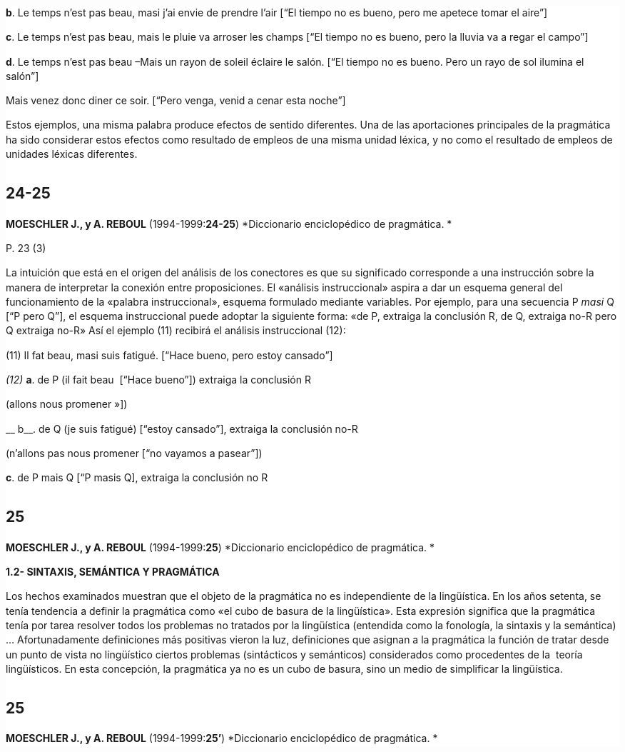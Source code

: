  __b__\. Le temps n’est pas beau, masi j’ai envie de prendre l’air \[“El tiempo no es bueno, pero me apetece tomar el aire”\]

 __c__\. Le temps n’est pas beau, mais le pluie va arroser les champs \[“El tiempo no es bueno, pero la lluvia va a regar el campo”\]

 __d__\. Le temps n’est pas beau –Mais un rayon de soleil éclaire le salón\. \[“El tiempo no es bueno\. Pero un rayo de sol ilumina el salón”\]

 Mais venez donc diner ce soir\. \[“Pero venga, venid a cenar esta noche”\]

Estos ejemplos, una misma palabra produce efectos de sentido diferentes\. Una de las aportaciones principales de la pragmática ha sido considerar estos efectos como resultado de empleos de una misma unidad léxica, y no como el resultado de empleos de unidades léxicas diferentes\.


## 24\-25
__MOESCHLER J\., y A\. REBOUL__ \(1994\-1999:__24\-25__\) *Diccionario enciclopédico de pragmática\. *

P\. 23 \(3\)

 La intuición que está en el origen del análisis de los conectores es que su significado corresponde a una instrucción sobre la manera de interpretar la conexión entre proposiciones\. El «análisis instruccional» aspira a dar un esquema general del funcionamiento de la «palabra instruccional», esquema formulado mediante variables\. Por ejemplo, para una secuencia P *masi* Q \[“P pero Q”\], el esquema instruccional puede adoptar la siguiente forma: «de P, extraiga la conclusión R, de Q, extraiga no\-R pero Q extraiga no\-R» Así el ejemplo \(11\) recibirá el análisis instruccional \(12\):

\(11\) Il fat beau, masi suis fatigué\. \[“Hace bueno, pero estoy cansado”\]

*\(12\)* __a__\. de P \(il fait beau  \[“Hace bueno”\]\) extraiga la conclusión R

 \(allons nous promener »\]\)

__ b__\. de Q \(je suis fatigué\) \[“estoy cansado”\], extraiga la conclusión no\-R

 \(n’allons pas nous promener \[“no vayamos a pasear”\]\)

__c__\. de P mais Q \[“P masis Q\], extraiga la conclusión no R


## 25
__MOESCHLER J\., y A\. REBOUL__ \(1994\-1999:__25__\) *Diccionario enciclopédico de pragmática\. *

__1\.2\- SINTAXIS, SEMÁNTICA Y PRAGMÁTICA__

 Los hechos examinados muestran que el objeto de la pragmática no es independiente de la lingüística\. En los años setenta, se tenía tendencia a definir la pragmática como «el cubo de basura de la lingüística»\. Esta expresión significa que la pragmática tenía por tarea resolver todos los problemas no tratados por la lingüística \(entendida como la fonología, la sintaxis y la semántica\) … Afortunadamente definiciones más positivas vieron la luz, definiciones que asignan a la pragmática la función de tratar desde un punto de vista no lingüístico ciertos problemas \(sintácticos y semánticos\) considerados como procedentes de la  teoría lingüísticos\. En esta concepción, la pragmática ya no es un cubo de basura, sino un medio de simplificar la lingüística\.


## 25
__MOESCHLER J\., y A\. REBOUL__ \(1994\-1999:__25’__\) *Diccionario enciclopédico de pragmática\. *
